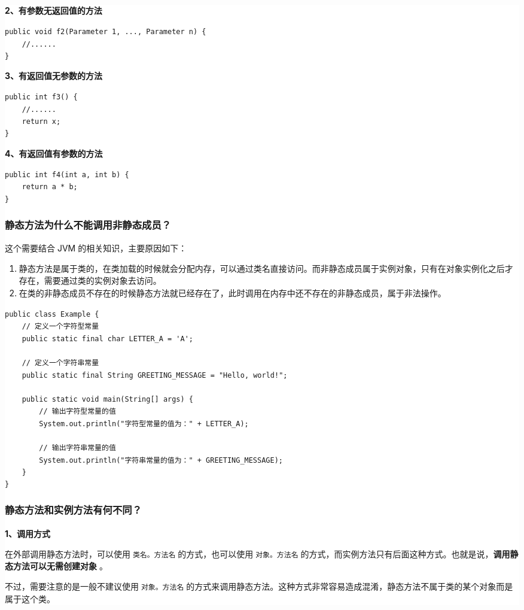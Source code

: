 **2、有参数无返回值的方法**

```
public void f2(Parameter 1, ..., Parameter n) {
    //......
}
```

**3、有返回值无参数的方法**

```
public int f3() {
    //......
    return x;
}
```

**4、有返回值有参数的方法**

```
public int f4(int a, int b) {
    return a * b;
}
```

### 静态方法为什么不能调用非静态成员？

这个需要结合 JVM 的相关知识，主要原因如下：

1. 静态方法是属于类的，在类加载的时候就会分配内存，可以通过类名直接访问。而非静态成员属于实例对象，只有在对象实例化之后才存在，需要通过类的实例对象去访问。
2. 在类的非静态成员不存在的时候静态方法就已经存在了，此时调用在内存中还不存在的非静态成员，属于非法操作。

```
public class Example {
    // 定义一个字符型常量
    public static final char LETTER_A = 'A';

    // 定义一个字符串常量
    public static final String GREETING_MESSAGE = "Hello, world!";

    public static void main(String[] args) {
        // 输出字符型常量的值
        System.out.println("字符型常量的值为：" + LETTER_A);

        // 输出字符串常量的值
        System.out.println("字符串常量的值为：" + GREETING_MESSAGE);
    }
}
```

### 静态方法和实例方法有何不同？

**1、调用方式**

在外部调用静态方法时，可以使用 `类名。方法名` 的方式，也可以使用 `对象。方法名` 的方式，而实例方法只有后面这种方式。也就是说，**调用静态方法可以无需创建对象** 。

不过，需要注意的是一般不建议使用 `对象。方法名` 的方式来调用静态方法。这种方式非常容易造成混淆，静态方法不属于类的某个对象而是属于这个类。
